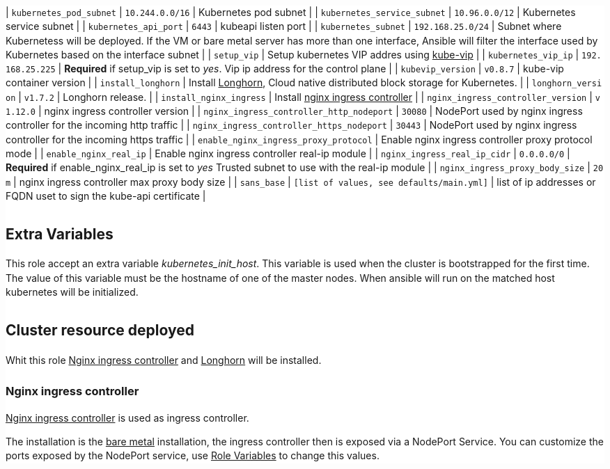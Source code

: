 | `kubernetes_pod_subnet`       | `10.244.0.0/16`       | Kubernetes pod subnet  |
| `kubernetes_service_subnet`       | `10.96.0.0/12`       | Kubernetes service subnet  |
| `kubernetes_api_port`       | `6443`       | kubeapi listen port  |
| `kubernetes_subnet`       |  `192.168.25.0/24` | Subnet where Kubernetess will be deployed. If the VM or bare metal server has more than one interface, Ansible will filter the interface used by Kubernetes based on the interface subnet |
| `setup_vip`       | Setup kubernetes VIP addres using [kube-vip](https://kube-vip.io/)   |
| `kubernetes_vip_ip`       | `192.168.25.225`       | **Required** if setup_vip is set to *yes*. Vip ip address for the control plane  |
| `kubevip_version`       | `v0.8.7`       | kube-vip container version  |
| `install_longhorn`       | Install [Longhorn](#longhorn), Cloud native distributed block storage for Kubernetes.  |
| `longhorn_version`       | `v1.7.2`       | Longhorn release.  |
| `install_nginx_ingress`       | Install [nginx ingress controller](#nginx-ingress-controller)  |
| `nginx_ingress_controller_version`       | `v1.12.0`       | nginx ingress controller version  |
| `nginx_ingress_controller_http_nodeport`       | `30080`       | NodePort used by nginx ingress controller for the incoming http traffic  |
| `nginx_ingress_controller_https_nodeport`       | `30443`       |  NodePort used by nginx ingress controller for the incoming https traffic  |
| `enable_nginx_ingress_proxy_protocol`       | Enable  nginx ingress controller proxy protocol mode |
| `enable_nginx_real_ip`       | Enable nginx ingress controller real-ip module |
| `nginx_ingress_real_ip_cidr`       | `0.0.0.0/0`       | **Required** if enable_nginx_real_ip is set to *yes* Trusted subnet to use with the real-ip module  |
| `nginx_ingress_proxy_body_size`       | `20m`       | nginx ingress controller max proxy body size  |
| `sans_base`       | `[list of values, see defaults/main.yml]`       | list of ip addresses or FQDN uset to sign the kube-api certificate  |

## Extra Variables

This role accept an extra variable *kubernetes_init_host*. This variable is used when the cluster is bootstrapped for the first time. The value of this variable must be the hostname of one of the master nodes. When ansible will run on the matched host kubernetes will be initialized.

## Cluster resource deployed

Whit this role [Nginx ingress controller](#nginx-ingress-controller) and [Longhorn](#longhorn) will be installed.

### Nginx ingress controller

[Nginx ingress controller](https://kubernetes.github.io/ingress-nginx/) is used as ingress controller.

The installation is the [bare metal](https://kubernetes.github.io/ingress-nginx/deploy/#bare-metal-clusters) installation, the ingress controller then is exposed via a NodePort Service.
You can customize the ports exposed by the NodePort service, use [Role Variables](#role-variables) to change this values.
